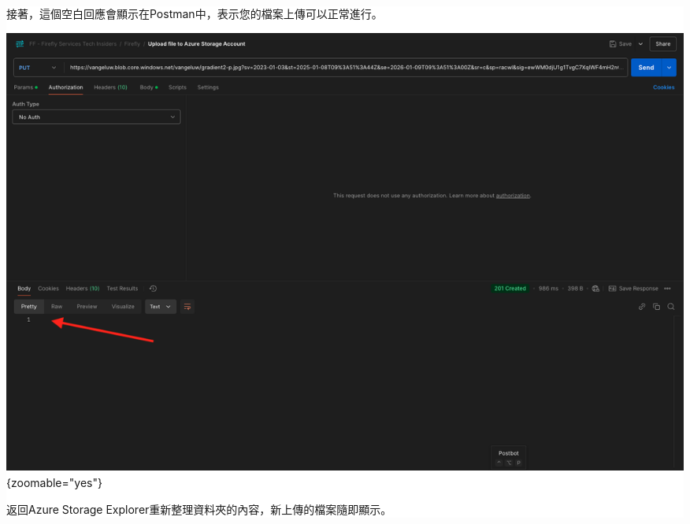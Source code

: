 接著，這個空白回應會顯示在Postman中，表示您的檔案上傳可以正常進行。

![Azure儲存體](./images/az37.png){zoomable="yes"}

返回Azure Storage Explorer重新整理資料夾的內容，新上傳的檔案隨即顯示。

